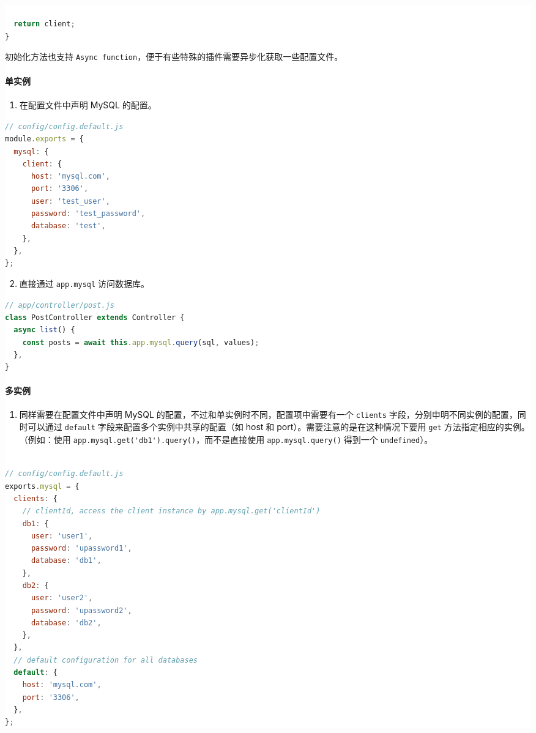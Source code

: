 ```js

  return client;
}
```

初始化方法也支持 `Async function`，便于有些特殊的插件需要异步化获取一些配置文件。

#### 单实例

1. 在配置文件中声明 MySQL 的配置。

```js
// config/config.default.js
module.exports = {
  mysql: {
    client: {
      host: 'mysql.com',
      port: '3306',
      user: 'test_user',
      password: 'test_password',
      database: 'test',
    },
  },
};
```

2. 直接通过 `app.mysql` 访问数据库。

```js
// app/controller/post.js
class PostController extends Controller {
  async list() {
    const posts = await this.app.mysql.query(sql, values);
  },
}
```

####  多实例

1. 同样需要在配置文件中声明 MySQL 的配置，不过和单实例时不同，配置项中需要有一个 `clients` 字段，分别申明不同实例的配置，同时可以通过 `default` 字段来配置多个实例中共享的配置（如 host 和 port）。需要注意的是在这种情况下要用 `get` 方法指定相应的实例。（例如：使用 `app.mysql.get('db1').query()`，而不是直接使用 `app.mysql.query()` 得到一个 `undefined`）。



```js

// config/config.default.js
exports.mysql = {
  clients: {
    // clientId, access the client instance by app.mysql.get('clientId')
    db1: {
      user: 'user1',
      password: 'upassword1',
      database: 'db1',
    },
    db2: {
      user: 'user2',
      password: 'upassword2',
      database: 'db2',
    },
  },
  // default configuration for all databases
  default: {
    host: 'mysql.com',
    port: '3306',
  },
};
```